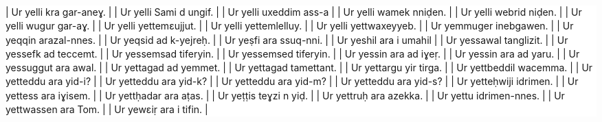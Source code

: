 | Ur yelli kra gar-aneɣ. |
| Ur yelli Sami d ungif. |
| Ur yelli uxeddim ass-a |
| Ur yelli wamek nniḍen. |
| Ur yelli webrid niḍen. |
| Ur yelli wugur gar-aɣ. |
| Ur yelli yettemɛujjut. |
| Ur yelli yettemlelluy. |
| Ur yelli yettwaxeyyeb. |
| Ur yemmuger inebgawen. |
| Ur yeqqin arazal-nnes. |
| Ur yeqsid ad k-yejreḥ. |
| Ur yeṣfi ara ssuq-nni. |
| Ur yeshil ara i umahil |
| Ur yessawal tanglizit. |
| Ur yessefk ad teccemt. |
| Ur yessemsad tiferyin. |
| Ur yessemsed tiferyin. |
| Ur yessin ara ad iɣeṛ. |
| Ur yessin ara ad yaru. |
| Ur yessuggut ara awal. |
| Ur yettagad ad yemmet. |
| Ur yettagad tamettant. |
| Ur yettargu yir tirga. |
| Ur yettbeddil wacemma. |
| Ur yetteddu ara yid-i? |
| Ur yetteddu ara yid-k? |
| Ur yetteddu ara yid-m? |
| Ur yetteddu ara yid-s? |
| Ur yetteḥwiji idrimen. |
| Ur yettess ara iɣisem. |
| Ur yettḥadar ara aṭas. |
| Ur yeṭṭis teɣzi n yiḍ. |
| Ur yettruḥ ara azekka. |
| Ur yettu idrimen-nnes. |
| Ur yettwassen ara Tom. |
| Ur yewɛiṛ ara i tifin. |